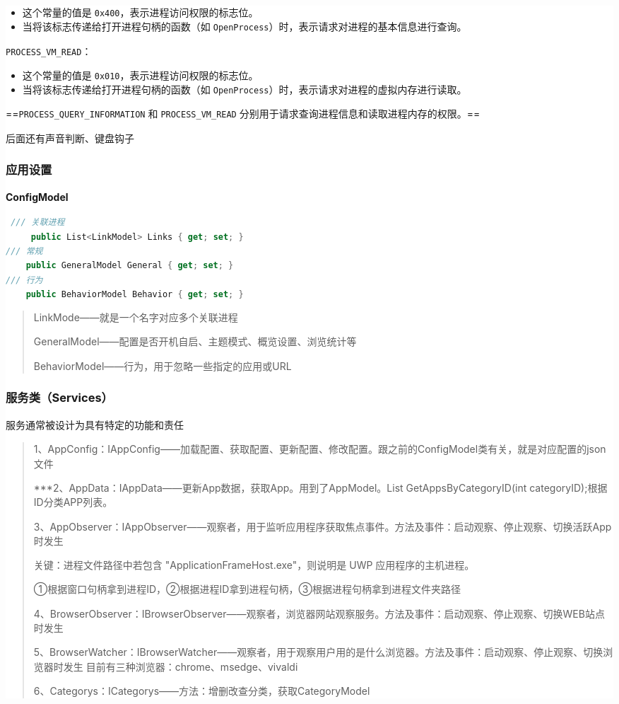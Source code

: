- 这个常量的值是 `0x400`，表示进程访问权限的标志位。
- 当将该标志传递给打开进程句柄的函数（如 `OpenProcess`）时，表示请求对进程的基本信息进行查询。

`PROCESS_VM_READ`：

- 这个常量的值是 `0x010`，表示进程访问权限的标志位。
- 当将该标志传递给打开进程句柄的函数（如 `OpenProcess`）时，表示请求对进程的虚拟内存进行读取。

==`PROCESS_QUERY_INFORMATION` 和 `PROCESS_VM_READ` 分别用于请求查询进程信息和读取进程内存的权限。==





后面还有声音判断、键盘钩子



### 应用设置


   **ConfigModel**

```C#
 /// 关联进程
     public List<LinkModel> Links { get; set; }
/// 常规
    public GeneralModel General { get; set; }
/// 行为
    public BehaviorModel Behavior { get; set; }
```

> LinkMode——就是一个名字对应多个关联进程
>
> GeneralModel——配置是否开机自启、主题模式、概览设置、浏览统计等
>
> BehaviorModel——行为，用于忽略一些指定的应用或URL





### 服务类（Services）

服务通常被设计为具有特定的功能和责任

> 1、AppConfig：IAppConfig——加载配置、获取配置、更新配置、修改配置。跟之前的ConfigModel类有关，就是对应配置的json文件
>
> 
>
> ***2、AppData：IAppData——更新App数据，获取App。用到了AppModel。List<AppModel> GetAppsByCategoryID(int categoryID);根据ID分类APP列表。
>
> 
>
> 3、AppObserver：IAppObserver——观察者，用于监听应用程序获取焦点事件。方法及事件：启动观察、停止观察、切换活跃App时发生
>
> 关键：进程文件路径中若包含 "ApplicationFrameHost.exe"，则说明是 UWP 应用程序的主机进程。
>
> ①根据窗口句柄拿到进程ID，②根据进程ID拿到进程句柄，③根据进程句柄拿到进程文件夹路径
>
> 4、BrowserObserver：IBrowserObserver——观察者，浏览器网站观察服务。方法及事件：启动观察、停止观察、切换WEB站点时发生
>
> 
>
> 5、BrowserWatcher：IBrowserWatcher——观察者，用于观察用户用的是什么浏览器。方法及事件：启动观察、停止观察、切换浏览器时发生 目前有三种浏览器：chrome、msedge、vivaldi
>
> 
>
> 6、Categorys：ICategorys——方法：增删改查分类，获取CategoryModel
>